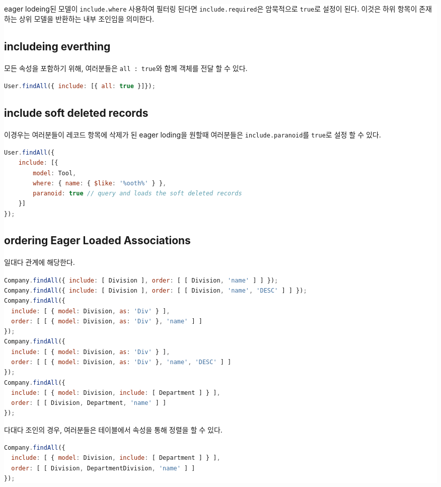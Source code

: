 eager lodeing된 모델이 `include.where` 사용하여 필터링 된다면 `include.required`은 암묵적으로 `true`로 설정이 된다. 이것은 하위 항목이 존재하는 상위 모델을 반환하는 내부 조인임을 의미한다.


## includeing everthing

모든 속성을 포함하기 위해, 여러분들은 `all : true`와 함께 객체를 전달 할 수 있다.

```.js
User.findAll({ include: [{ all: true }]});
```

## include soft deleted records

이경우는 여러분들이 레코드 항목에 삭제가 된 eager loding을 원할때 여러분들은 `include.paranoid`를 `true`로 설정 할 수 있다.

```.js
User.findAll({
    include: [{
        model: Tool,
        where: { name: { $like: '%ooth%' } },
        paranoid: true // query and loads the soft deleted records
    }]
});
```

## ordering Eager Loaded Associations

일대다 관계에 해당한다.

```.js
Company.findAll({ include: [ Division ], order: [ [ Division, 'name' ] ] });
Company.findAll({ include: [ Division ], order: [ [ Division, 'name', 'DESC' ] ] });
Company.findAll({
  include: [ { model: Division, as: 'Div' } ],
  order: [ [ { model: Division, as: 'Div' }, 'name' ] ]
});
Company.findAll({
  include: [ { model: Division, as: 'Div' } ],
  order: [ [ { model: Division, as: 'Div' }, 'name', 'DESC' ] ]
});
Company.findAll({
  include: [ { model: Division, include: [ Department ] } ],
  order: [ [ Division, Department, 'name' ] ]
});
```

다대다 조인의 경우, 여러분들은 테이블에서 속성을 통해 정렬을 할 수 있다.

```.js
Company.findAll({
  include: [ { model: Division, include: [ Department ] } ],
  order: [ [ Division, DepartmentDivision, 'name' ] ]
});
```
